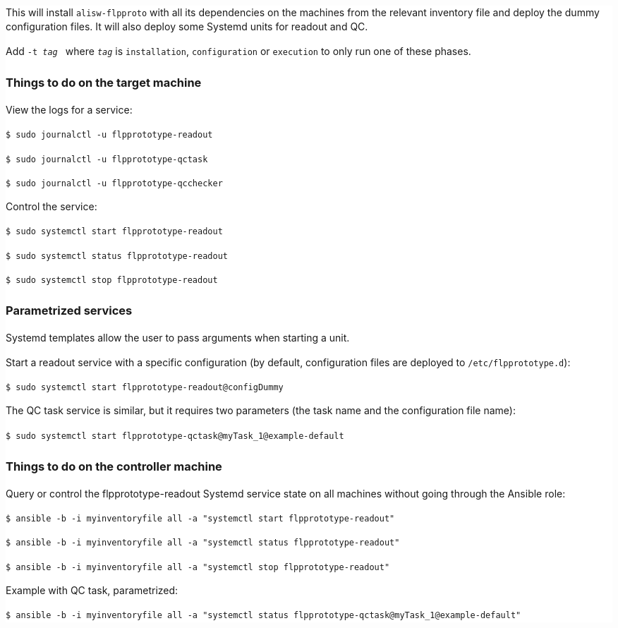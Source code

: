 This will install `alisw-flpproto` with all its dependencies on the machines from the relevant inventory file and deploy the dummy configuration files. It will also deploy some Systemd units for readout and QC.

Add `-t `*`tag`*` ` where *`tag`* is `installation`, `configuration` or `execution` to only run one of these phases.

### Things to do on the target machine

View the logs for a service:

`$ sudo journalctl -u flpprototype-readout`

`$ sudo journalctl -u flpprototype-qctask`

`$ sudo journalctl -u flpprototype-qcchecker`

Control the service:

`$ sudo systemctl start flpprototype-readout`

`$ sudo systemctl status flpprototype-readout`

`$ sudo systemctl stop flpprototype-readout`

### Parametrized services

Systemd templates allow the user to pass arguments when starting a unit.

Start a readout service with a specific configuration (by default, configuration files are deployed to `/etc/flpprototype.d`):

`$ sudo systemctl start flpprototype-readout@configDummy`

The QC task service is similar, but it requires two parameters (the task name and the configuration file name):

`$ sudo systemctl start flpprototype-qctask@myTask_1@example-default`

### Things to do on the controller machine

Query or control the flpprototype-readout Systemd service state on all machines without going through the Ansible role:

`$ ansible -b -i myinventoryfile all -a "systemctl start flpprototype-readout"`

`$ ansible -b -i myinventoryfile all -a "systemctl status flpprototype-readout"`

`$ ansible -b -i myinventoryfile all -a "systemctl stop flpprototype-readout"`

Example with QC task, parametrized:

`$ ansible -b -i myinventoryfile all -a "systemctl status flpprototype-qctask@myTask_1@example-default"`
